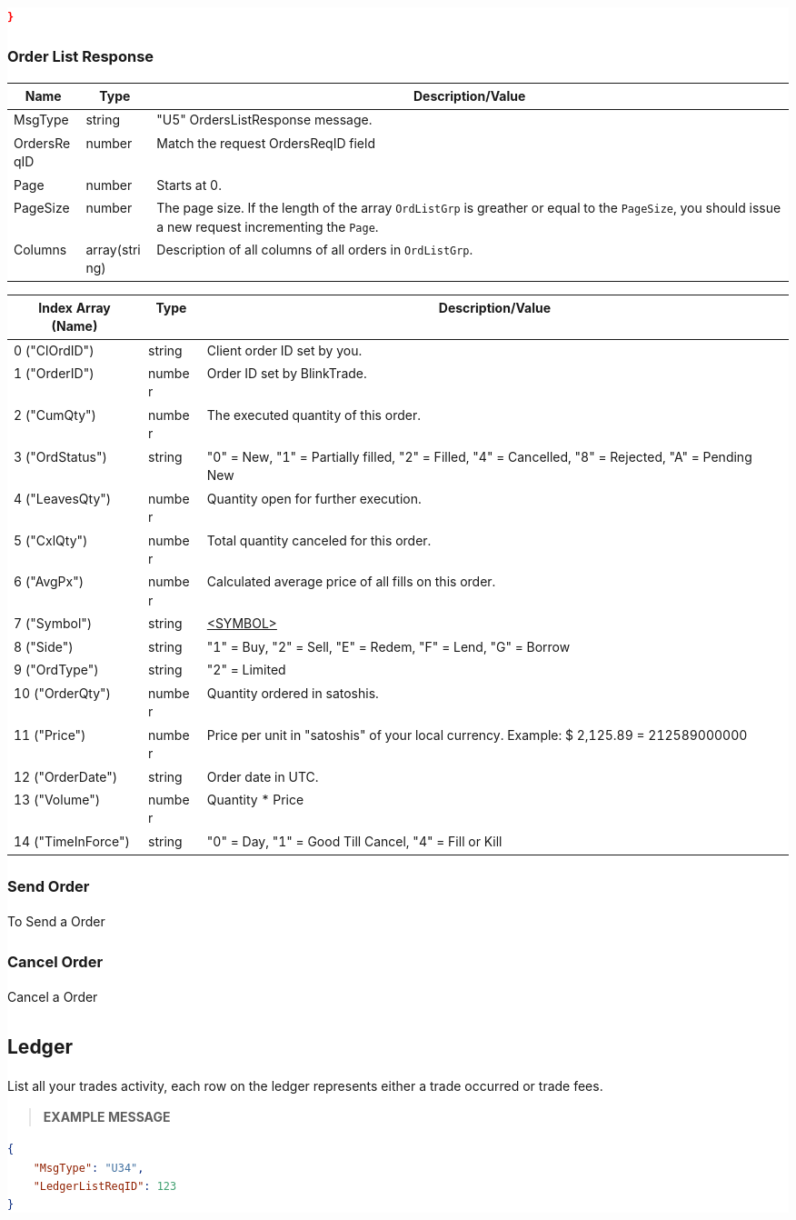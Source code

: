 ```json
}
```

### Order List Response

Name        | Type          | Description/Value
------------|---------------|------------------
MsgType     | string        | "U5" OrdersListResponse message.
OrdersReqID | number        | Match the request OrdersReqID field
Page        | number        | Starts at 0.
PageSize    | number        | The page size. If the length of the array `OrdListGrp` is greather or equal to the `PageSize`, you should issue a new request incrementing the `Page`.
Columns     | array(string) | Description of all columns of all orders in `OrdListGrp`.


Index Array (Name) | Type   | Description/Value
-------------------|--------|------------------
0  ("ClOrdID")     | string | Client order ID set by you.
1  ("OrderID")     | number | Order ID set by BlinkTrade.
2  ("CumQty")      | number | The executed quantity of this order.
3  ("OrdStatus")   | string | "0" = New, "1" = Partially filled, "2" = Filled, "4" = Cancelled, "8" = Rejected, "A" = Pending New
4  ("LeavesQty")   | number | Quantity open for further execution.
5  ("CxlQty")      | number | Total quantity canceled for this order.
6  ("AvgPx")       | number | Calculated average price of all fills on this order.
7  ("Symbol")      | string | [\<SYMBOL\>](#symbols)
8  ("Side")        | string | "1" = Buy, "2" = Sell, "E" = Redem, "F" = Lend, "G" = Borrow
9  ("OrdType")     | string | "2" = Limited
10 ("OrderQty")    | number | Quantity ordered in satoshis.
11 ("Price")       | number | Price per unit in "satoshis" of your local currency. Example: $ 2,125.89 = 212589000000
12 ("OrderDate")   | string | Order date in UTC.
13 ("Volume")      | number | Quantity * Price
14 ("TimeInForce") | string | "0" = Day, "1" = Good Till Cancel, "4" = Fill or Kill


### Send Order

  To Send a Order

### Cancel Order

  Cancel a Order


## Ledger

List all your trades activity, each row on the ledger represents either a trade occurred or trade fees.

> __EXAMPLE MESSAGE__

```json
{
    "MsgType": "U34",
    "LedgerListReqID": 123
}
```
